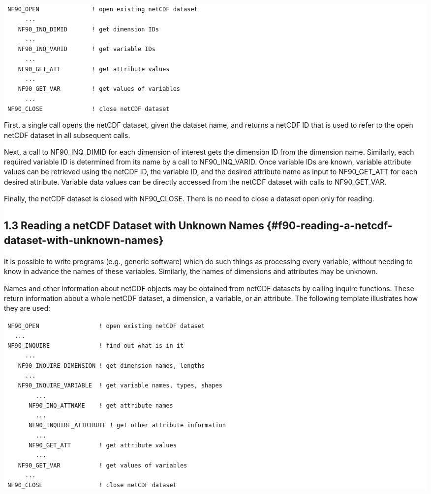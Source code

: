 


     NF90_OPEN               ! open existing netCDF dataset
          ...
        NF90_INQ_DIMID       ! get dimension IDs
          ...
        NF90_INQ_VARID       ! get variable IDs
          ...
        NF90_GET_ATT         ! get attribute values
          ...
        NF90_GET_VAR         ! get values of variables
          ...
     NF90_CLOSE              ! close netCDF dataset




First, a single call opens the netCDF dataset, given the dataset name,
and returns a netCDF ID that is used to refer to the open netCDF dataset
in all subsequent calls.

Next, a call to NF90\_INQ\_DIMID for each dimension of interest gets the
dimension ID from the dimension name. Similarly, each required variable
ID is determined from its name by a call to NF90\_INQ\_VARID. Once
variable IDs are known, variable attribute values can be retrieved using
the netCDF ID, the variable ID, and the desired attribute name as input
to NF90\_GET\_ATT for each desired attribute. Variable data values can
be directly accessed from the netCDF dataset with calls to
NF90\_GET\_VAR.

Finally, the netCDF dataset is closed with NF90\_CLOSE. There is no need
to close a dataset open only for reading.

1.3 Reading a netCDF Dataset with Unknown Names {#f90-reading-a-netcdf-dataset-with-unknown-names}
-----------------------------------------------

It is possible to write programs (e.g., generic software) which do such
things as processing every variable, without needing to know in advance
the names of these variables. Similarly, the names of dimensions and
attributes may be unknown.

Names and other information about netCDF objects may be obtained from
netCDF datasets by calling inquire functions. These return information
about a whole netCDF dataset, a dimension, a variable, or an attribute.
The following template illustrates how they are used:




     NF90_OPEN                 ! open existing netCDF dataset
       ...
     NF90_INQUIRE              ! find out what is in it
          ...
        NF90_INQUIRE_DIMENSION ! get dimension names, lengths
          ...
        NF90_INQUIRE_VARIABLE  ! get variable names, types, shapes
             ...
           NF90_INQ_ATTNAME    ! get attribute names
             ...
           NF90_INQUIRE_ATTRIBUTE ! get other attribute information
             ...
           NF90_GET_ATT        ! get attribute values
             ...
        NF90_GET_VAR           ! get values of variables
          ...
     NF90_CLOSE                ! close netCDF dataset
